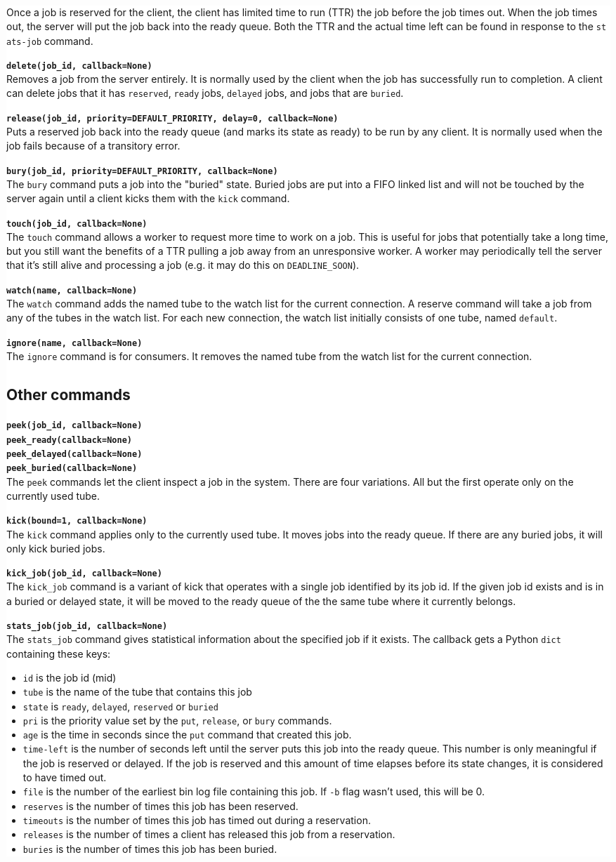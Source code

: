 Once a job is reserved for the client, the client has limited time to run (TTR) the job before the job times out. When the job times out, the server will put the job back into the ready queue. Both the TTR and the actual time left can be found in response to the `stats-job` command.

**`delete(job_id, callback=None)`**  
Removes a job from the server entirely. It is normally used by the client when the job has successfully run to completion. A client can delete jobs that it has `reserved`, `ready` jobs, `delayed` jobs, and jobs that are `buried`.

**`release(job_id, priority=DEFAULT_PRIORITY, delay=0, callback=None)`**  
Puts a reserved job back into the ready queue (and marks its state as ready) to be run by any client. It is normally used when the job fails because of a transitory error.

**`bury(job_id, priority=DEFAULT_PRIORITY, callback=None)`**  
The `bury` command puts a job into the "buried" state. Buried jobs are put into a FIFO linked list and will not be touched by the server again until a client kicks them with the `kick` command.

**`touch(job_id, callback=None)`**  
The `touch` command allows a worker to request more time to work on a job. This is useful for jobs that potentially take a long time, but you still want the benefits of a TTR pulling a job away from an unresponsive worker. A worker may periodically tell the server that it’s still alive and processing a job (e.g. it may do this on `DEADLINE_SOON`).

**`watch(name, callback=None)`**  
The `watch` command adds the named tube to the watch list for the current connection. A reserve command will take a job from any of the tubes in the watch list. For each new connection, the watch list initially consists of one tube, named `default`.

**`ignore(name, callback=None)`**  
The `ignore` command is for consumers. It removes the named tube from the watch list for the current connection.

## Other commands

**`peek(job_id, callback=None)`**  
**`peek_ready(callback=None)`**  
**`peek_delayed(callback=None)`**  
**`peek_buried(callback=None)`**  
The `peek` commands let the client inspect a job in the system. There are four variations. All but the first operate only on the currently used tube.

**`kick(bound=1, callback=None)`**  
The `kick` command applies only to the currently used tube. It moves jobs into the ready queue. If there are any buried jobs, it will only kick buried jobs.

**`kick_job(job_id, callback=None)`**  
The `kick_job` command is a variant of kick that operates with a single job identified by its job id. If the given job id exists and is in a buried or delayed state, it will be moved to the ready queue of the the same tube where it currently belongs.

**`stats_job(job_id, callback=None)`**  
The `stats_job` command gives statistical information about the specified job if it exists. The callback gets a Python `dict` containing these keys:

* `id` is the job id (mid)
* `tube` is the name of the tube that contains this job
* `state` is `ready`, `delayed`, `reserved` or `buried`
* `pri` is the priority value set by the `put`, `release`, or `bury` commands.
* `age` is the time in seconds since the `put` command that created this job.
* `time-left` is the number of seconds left until the server puts this job into the ready queue. This number is only meaningful if the job is reserved or delayed. If the job is reserved and this amount of time elapses before its state changes, it is considered to have timed out.
* `file` is the number of the earliest bin log file containing this job. If `-b` flag wasn’t used, this will be 0.
* `reserves` is the number of times this job has been reserved.
* `timeouts` is the number of times this job has timed out during a reservation.
* `releases` is the number of times a client has released this job from a reservation.
* `buries` is the number of times this job has been buried.